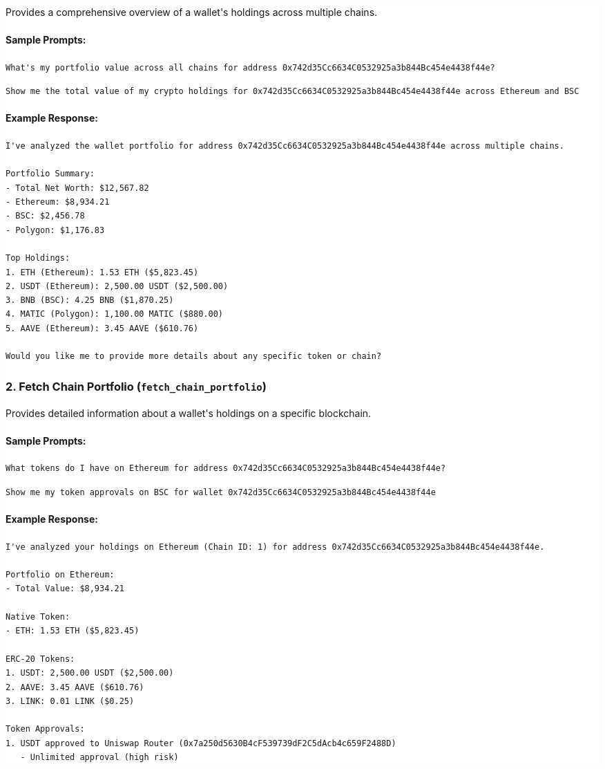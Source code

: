 Provides a comprehensive overview of a wallet's holdings across multiple chains.

#### Sample Prompts:

```
What's my portfolio value across all chains for address 0x742d35Cc6634C0532925a3b844Bc454e4438f44e?
```

```
Show me the total value of my crypto holdings for 0x742d35Cc6634C0532925a3b844Bc454e4438f44e across Ethereum and BSC
```

#### Example Response:

```
I've analyzed the wallet portfolio for address 0x742d35Cc6634C0532925a3b844Bc454e4438f44e across multiple chains.

Portfolio Summary:
- Total Net Worth: $12,567.82
- Ethereum: $8,934.21
- BSC: $2,456.78
- Polygon: $1,176.83

Top Holdings:
1. ETH (Ethereum): 1.53 ETH ($5,823.45)
2. USDT (Ethereum): 2,500.00 USDT ($2,500.00)
3. BNB (BSC): 4.25 BNB ($1,870.25)
4. MATIC (Polygon): 1,100.00 MATIC ($880.00)
5. AAVE (Ethereum): 3.45 AAVE ($610.76)

Would you like me to provide more details about any specific token or chain?
```

### 2. Fetch Chain Portfolio (`fetch_chain_portfolio`)

Provides detailed information about a wallet's holdings on a specific blockchain.

#### Sample Prompts:

```
What tokens do I have on Ethereum for address 0x742d35Cc6634C0532925a3b844Bc454e4438f44e?
```

```
Show me my token approvals on BSC for wallet 0x742d35Cc6634C0532925a3b844Bc454e4438f44e
```

#### Example Response:

```
I've analyzed your holdings on Ethereum (Chain ID: 1) for address 0x742d35Cc6634C0532925a3b844Bc454e4438f44e.

Portfolio on Ethereum:
- Total Value: $8,934.21

Native Token:
- ETH: 1.53 ETH ($5,823.45)

ERC-20 Tokens:
1. USDT: 2,500.00 USDT ($2,500.00)
2. AAVE: 3.45 AAVE ($610.76)
3. LINK: 0.01 LINK ($0.25)

Token Approvals:
1. USDT approved to Uniswap Router (0x7a250d5630B4cF539739dF2C5dAcb4c659F2488D)
   - Unlimited approval (high risk)
```